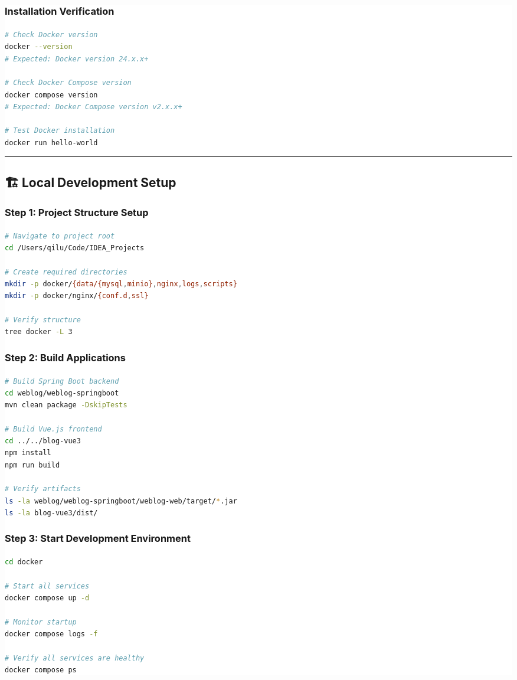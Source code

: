 ### Installation Verification
```bash
# Check Docker version
docker --version
# Expected: Docker version 24.x.x+

# Check Docker Compose version
docker compose version
# Expected: Docker Compose version v2.x.x+

# Test Docker installation
docker run hello-world
```

---

## 🏗️ Local Development Setup

### Step 1: Project Structure Setup
```bash
# Navigate to project root
cd /Users/qilu/Code/IDEA_Projects

# Create required directories
mkdir -p docker/{data/{mysql,minio},nginx,logs,scripts}
mkdir -p docker/nginx/{conf.d,ssl}

# Verify structure
tree docker -L 3
```

### Step 2: Build Applications
```bash
# Build Spring Boot backend
cd weblog/weblog-springboot
mvn clean package -DskipTests

# Build Vue.js frontend
cd ../../blog-vue3
npm install
npm run build

# Verify artifacts
ls -la weblog/weblog-springboot/weblog-web/target/*.jar
ls -la blog-vue3/dist/
```

### Step 3: Start Development Environment
```bash
cd docker

# Start all services
docker compose up -d

# Monitor startup
docker compose logs -f

# Verify all services are healthy
docker compose ps
```
